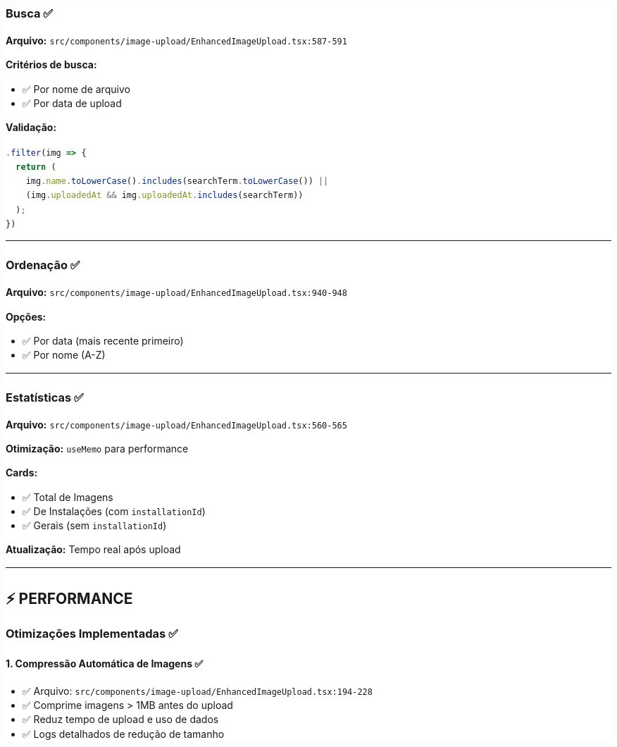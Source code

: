 
### Busca ✅

**Arquivo:** `src/components/image-upload/EnhancedImageUpload.tsx:587-591`

**Critérios de busca:**
- ✅ Por nome de arquivo
- ✅ Por data de upload

**Validação:**
```typescript
.filter(img => {
  return (
    img.name.toLowerCase().includes(searchTerm.toLowerCase()) ||
    (img.uploadedAt && img.uploadedAt.includes(searchTerm))
  );
})
```

---

### Ordenação ✅

**Arquivo:** `src/components/image-upload/EnhancedImageUpload.tsx:940-948`

**Opções:**
- ✅ Por data (mais recente primeiro)
- ✅ Por nome (A-Z)

---

### Estatísticas ✅

**Arquivo:** `src/components/image-upload/EnhancedImageUpload.tsx:560-565`

**Otimização:** `useMemo` para performance

**Cards:**
- ✅ Total de Imagens
- ✅ De Instalações (com `installationId`)
- ✅ Gerais (sem `installationId`)

**Atualização:** Tempo real após upload

---

## ⚡ PERFORMANCE

### Otimizações Implementadas ✅

#### 1. Compressão Automática de Imagens ✅
- ✅ Arquivo: `src/components/image-upload/EnhancedImageUpload.tsx:194-228`
- ✅ Comprime imagens > 1MB antes do upload
- ✅ Reduz tempo de upload e uso de dados
- ✅ Logs detalhados de redução de tamanho
